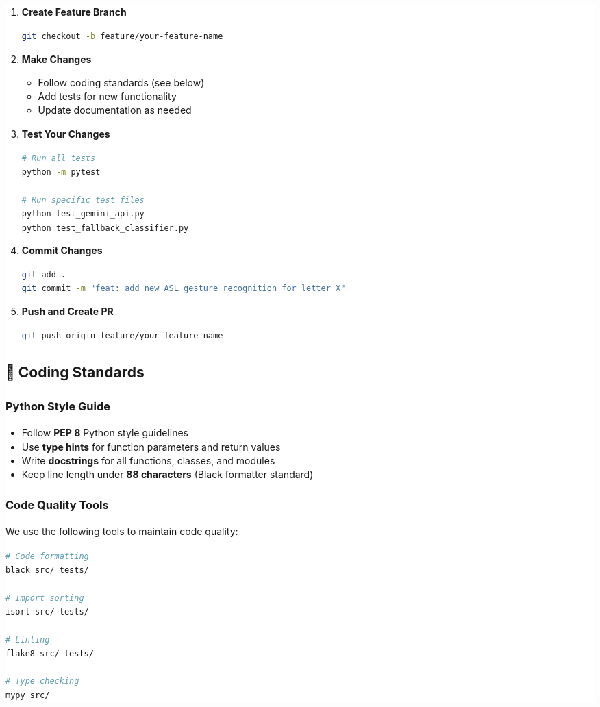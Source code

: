 1. **Create Feature Branch**
   ```bash
   git checkout -b feature/your-feature-name
   ```

2. **Make Changes**
   - Follow coding standards (see below)
   - Add tests for new functionality
   - Update documentation as needed

3. **Test Your Changes**
   ```bash
   # Run all tests
   python -m pytest

   # Run specific test files
   python test_gemini_api.py
   python test_fallback_classifier.py
   ```

4. **Commit Changes**
   ```bash
   git add .
   git commit -m "feat: add new ASL gesture recognition for letter X"
   ```

5. **Push and Create PR**
   ```bash
   git push origin feature/your-feature-name
   ```

## 📝 Coding Standards

### Python Style Guide

- Follow **PEP 8** Python style guidelines
- Use **type hints** for function parameters and return values
- Write **docstrings** for all functions, classes, and modules
- Keep line length under **88 characters** (Black formatter standard)

### Code Quality Tools

We use the following tools to maintain code quality:

```bash
# Code formatting
black src/ tests/

# Import sorting
isort src/ tests/

# Linting
flake8 src/ tests/

# Type checking
mypy src/
```

